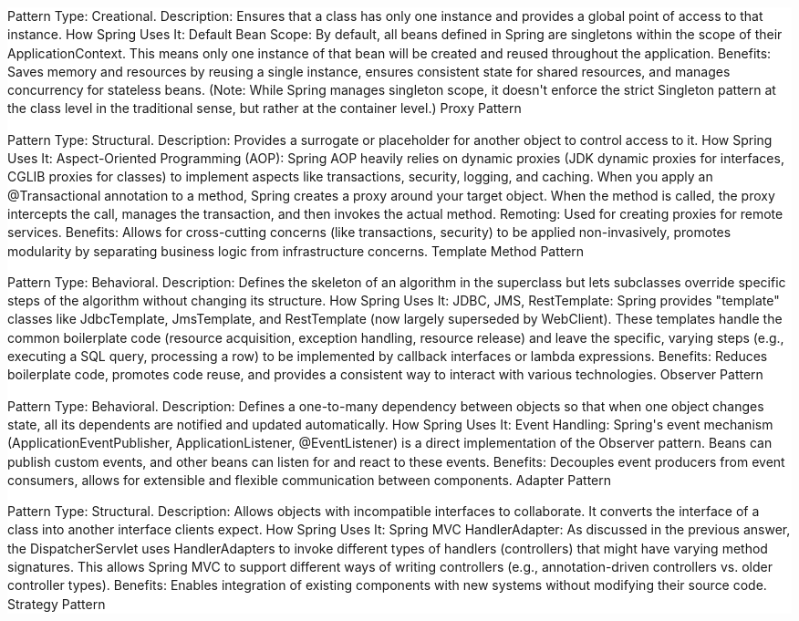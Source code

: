 Pattern Type: Creational.
Description: Ensures that a class has only one instance and provides a global point of access to that instance.
How Spring Uses It:
Default Bean Scope: By default, all beans defined in Spring are singletons within the scope of their ApplicationContext. This means only one instance of that bean will be created and reused throughout the application.
Benefits: Saves memory and resources by reusing a single instance, ensures consistent state for shared resources, and manages concurrency for stateless beans. (Note: While Spring manages singleton scope, it doesn't enforce the strict Singleton pattern at the class level in the traditional sense, but rather at the container level.)
Proxy Pattern

Pattern Type: Structural.
Description: Provides a surrogate or placeholder for another object to control access to it.
How Spring Uses It:
Aspect-Oriented Programming (AOP): Spring AOP heavily relies on dynamic proxies (JDK dynamic proxies for interfaces, CGLIB proxies for classes) to implement aspects like transactions, security, logging, and caching. When you apply an @Transactional annotation to a method, Spring creates a proxy around your target object. When the method is called, the proxy intercepts the call, manages the transaction, and then invokes the actual method.
Remoting: Used for creating proxies for remote services.
Benefits: Allows for cross-cutting concerns (like transactions, security) to be applied non-invasively, promotes modularity by separating business logic from infrastructure concerns.
Template Method Pattern

Pattern Type: Behavioral.
Description: Defines the skeleton of an algorithm in the superclass but lets subclasses override specific steps of the algorithm without changing its structure.
How Spring Uses It:
JDBC, JMS, RestTemplate: Spring provides "template" classes like JdbcTemplate, JmsTemplate, and RestTemplate (now largely superseded by WebClient). These templates handle the common boilerplate code (resource acquisition, exception handling, resource release) and leave the specific, varying steps (e.g., executing a SQL query, processing a row) to be implemented by callback interfaces or lambda expressions.
Benefits: Reduces boilerplate code, promotes code reuse, and provides a consistent way to interact with various technologies.
Observer Pattern

Pattern Type: Behavioral.
Description: Defines a one-to-many dependency between objects so that when one object changes state, all its dependents are notified and updated automatically.
How Spring Uses It:
Event Handling: Spring's event mechanism (ApplicationEventPublisher, ApplicationListener, @EventListener) is a direct implementation of the Observer pattern. Beans can publish custom events, and other beans can listen for and react to these events.
Benefits: Decouples event producers from event consumers, allows for extensible and flexible communication between components.
Adapter Pattern

Pattern Type: Structural.
Description: Allows objects with incompatible interfaces to collaborate. It converts the interface of a class into another interface clients expect.
How Spring Uses It:
Spring MVC HandlerAdapter: As discussed in the previous answer, the DispatcherServlet uses HandlerAdapters to invoke different types of handlers (controllers) that might have varying method signatures. This allows Spring MVC to support different ways of writing controllers (e.g., annotation-driven controllers vs. older controller types).
Benefits: Enables integration of existing components with new systems without modifying their source code.
Strategy Pattern
